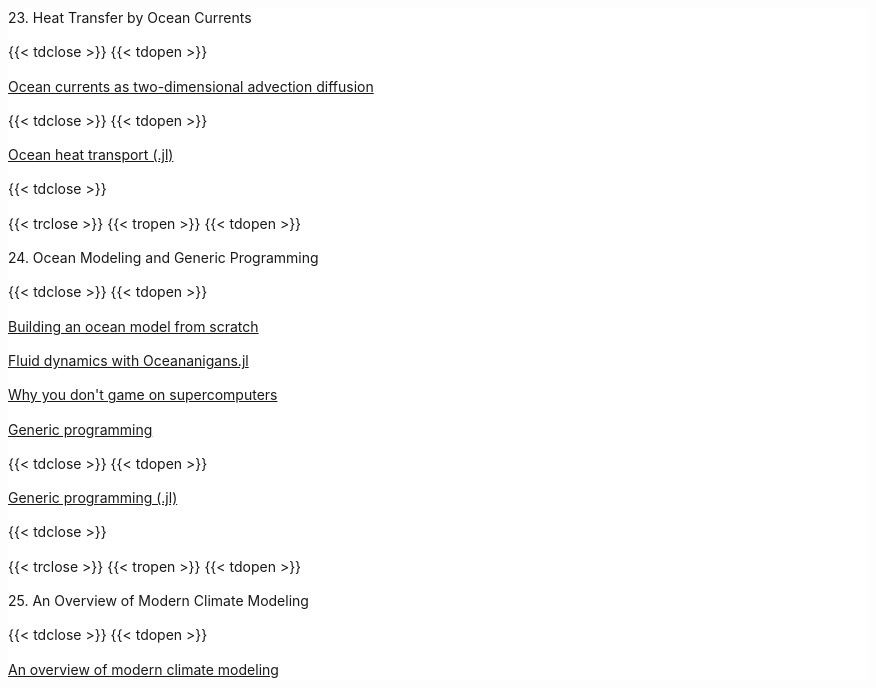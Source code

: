 
23\. Heat Transfer by Ocean Currents


{{< tdclose >}}
{{< tdopen >}}


[Ocean currents as two-dimensional advection diffusion](https://www.youtube.com/watch?v=waOzCGDNPzk)


{{< tdclose >}}
{{< tdopen >}}


﻿[Ocean heat transport (.jl)](https://github.com/mitmath/18S191/blob/Fall20/lecture_notebooks/week12/4_ocean_heat_transport.jl)


{{< tdclose >}}

{{< trclose >}}
{{< tropen >}}
{{< tdopen >}}


24\. Ocean Modeling and Generic Programming


{{< tdclose >}}
{{< tdopen >}}


[Building an ocean model from scratch](https://www.youtube.com/watch?v=GJFJXhgM0S4)

[Fluid dynamics with Oceananigans.jl](https://www.youtube.com/watch?v=kSbCYaB2KhQ)

[Why you don't game on supercomputers](https://www.youtube.com/watch?v=WNpcJfw307Y)

[Generic programming](https://www.youtube.com/watch?v=_LyXN5rAhZ8)


{{< tdclose >}}
{{< tdopen >}}


[Generic programming (.jl)](https://github.com/mitmath/18S191/blob/Fall20/lecture_notebooks/week13/generic_programming.jl)


{{< tdclose >}}

{{< trclose >}}
{{< tropen >}}
{{< tdopen >}}


25\. An Overview of Modern Climate Modeling


{{< tdclose >}}
{{< tdopen >}}


[An overview of modern climate modeling](https://www.youtube.com/watch?v=mOJ0jABAhq4)
